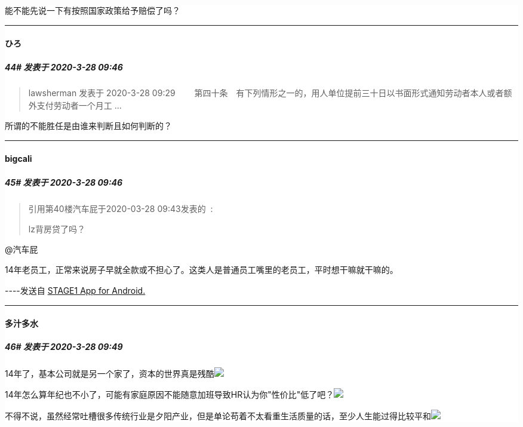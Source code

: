 


能不能先说一下有按照国家政策给予赔偿了吗？







*****

####  ひろ  
##### 44#       发表于 2020-3-28 09:46



<blockquote>lawsherman 发表于 2020-3-28 09:29
　　第四十条　有下列情形之一的，用人单位提前三十日以书面形式通知劳动者本人或者额外支付劳动者一个月工 ...</blockquote>
所谓的不能胜任是由谁来判断且如何判断的？







*****

####  bigcali  
##### 45#       发表于 2020-3-28 09:46



<blockquote>引用第40楼汽车屁于2020-03-28 09:43发表的  :

lz背房贷了吗？</blockquote>
@汽车屁

14年老员工，正常来说房子早就全款或不担心了。这类人是普通员工嘴里的老员工，平时想干嘛就干嘛的。


----发送自 [STAGE1 App for Android.](http://stage1.5j4m.com/?1.33)







*****

####  多汁多水  
##### 46#       发表于 2020-3-28 09:49




14年了，基本公司就是另一个家了，资本的世界真是残酷<img src="https://static.saraba1st.com/image/smiley/face2017/099.png" referrerpolicy="no-referrer">


14年怎么算年纪也不小了，可能有家庭原因不能随意加班导致HR认为你"性价比"低了吧？<img src="https://static.saraba1st.com/image/smiley/face2017/099.png" referrerpolicy="no-referrer">


不得不说，虽然经常吐槽很多传统行业是夕阳产业，但是单论苟着不太看重生活质量的话，至少人生能过得比较平和<img src="https://static.saraba1st.com/image/smiley/face2017/099.png" referrerpolicy="no-referrer">
